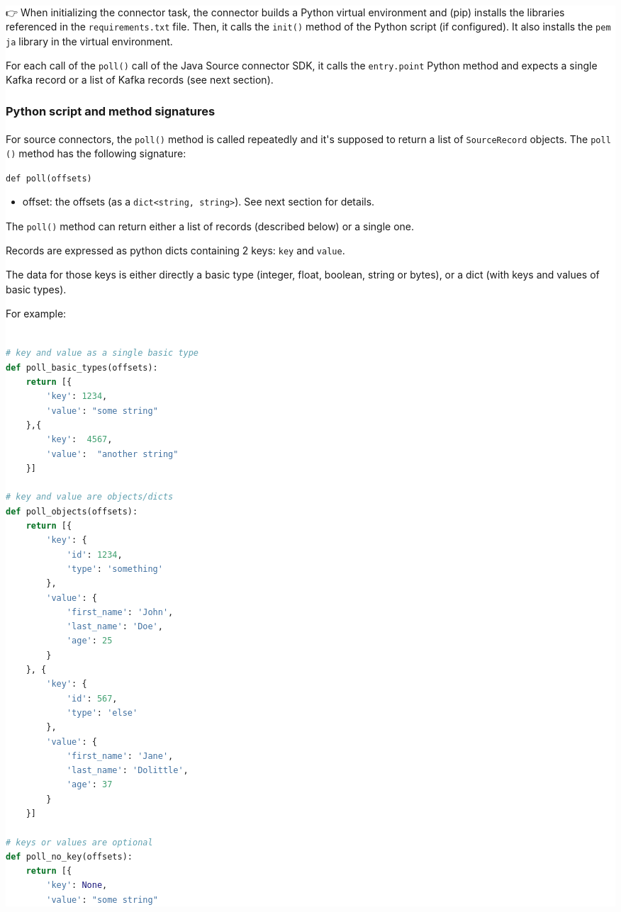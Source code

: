 👉 When initializing the connector task, the connector builds a Python virtual environment
and (pip) installs the libraries referenced in the `requirements.txt` file. Then, it calls the `init()` method of the
Python script (if configured). It also installs the `pemja` library in the virtual environment.

For each call of the `poll()` call of the Java Source connector SDK, it calls the `entry.point`
Python method and expects a single Kafka record or a list of Kafka records (see next section).

### Python script and method signatures

For source connectors, the `poll()` method is called repeatedly and it's supposed to return a list of `SourceRecord` objects.
The `poll()` method has the following signature:

`def poll(offsets)`

- offset: the offsets (as a `dict<string, string>`). See next section for details.

The `poll()` method can return either a list of records (described below) or a single one. 

Records are expressed as python dicts containing 2 keys: `key` and `value`.

The data for those keys is either directly a basic type (integer, float, boolean, string or bytes), or a dict (with keys and values of basic types).

For example:

```python

# key and value as a single basic type
def poll_basic_types(offsets):
    return [{
        'key': 1234,
        'value': "some string"
    },{
        'key':  4567,
        'value':  "another string"
    }]

# key and value are objects/dicts
def poll_objects(offsets):
    return [{
        'key': {
            'id': 1234,
            'type': 'something'
        },
        'value': {
            'first_name': 'John',
            'last_name': 'Doe',
            'age': 25
        }
    }, {
        'key': {
            'id': 567,
            'type': 'else'
        },
        'value': {
            'first_name': 'Jane',
            'last_name': 'Dolittle',
            'age': 37
        }
    }]

# keys or values are optional
def poll_no_key(offsets):
    return [{
        'key': None,
        'value': "some string"
```